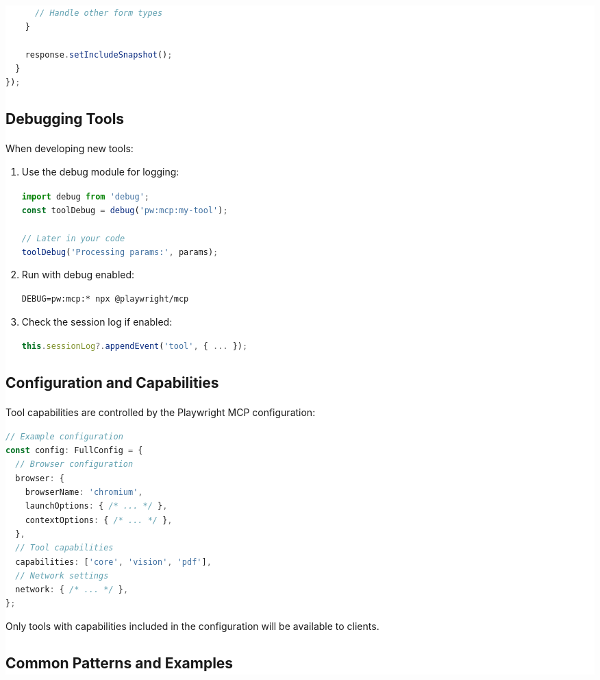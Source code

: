 ```typescript
      // Handle other form types
    }
    
    response.setIncludeSnapshot();
  }
});
```

## Debugging Tools

When developing new tools:

1. Use the debug module for logging:
   ```typescript
   import debug from 'debug';
   const toolDebug = debug('pw:mcp:my-tool');
   
   // Later in your code
   toolDebug('Processing params:', params);
   ```

2. Run with debug enabled:
   ```
   DEBUG=pw:mcp:* npx @playwright/mcp
   ```

3. Check the session log if enabled:
   ```typescript
   this.sessionLog?.appendEvent('tool', { ... });
   ```

## Configuration and Capabilities

Tool capabilities are controlled by the Playwright MCP configuration:

```typescript
// Example configuration
const config: FullConfig = {
  // Browser configuration
  browser: {
    browserName: 'chromium',
    launchOptions: { /* ... */ },
    contextOptions: { /* ... */ },
  },
  // Tool capabilities
  capabilities: ['core', 'vision', 'pdf'],
  // Network settings
  network: { /* ... */ },
};
```

Only tools with capabilities included in the configuration will be available to clients.

## Common Patterns and Examples
